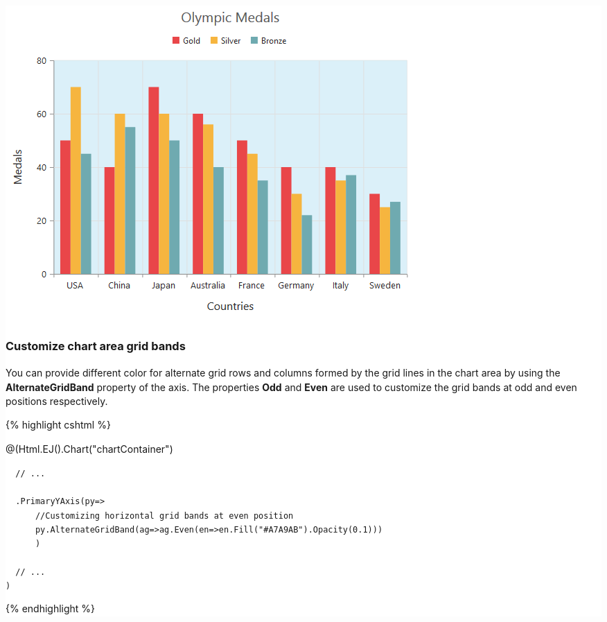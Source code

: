 ![](Appearance_images/Appearance_img8.png)


### Customize chart area grid bands

You can provide different color for alternate grid rows and columns formed by the grid lines in the chart area by using the **AlternateGridBand** property of the axis. The properties **Odd** and **Even** are used to customize the grid bands at odd and even positions respectively. 

{% highlight cshtml %}

@(Html.EJ().Chart("chartContainer")

      // ...
            
      .PrimaryYAxis(py=>
          //Customizing horizontal grid bands at even position
          py.AlternateGridBand(ag=>ag.Even(en=>en.Fill("#A7A9AB").Opacity(0.1)))
          )
      
      // ...
    )


{% endhighlight %} 
